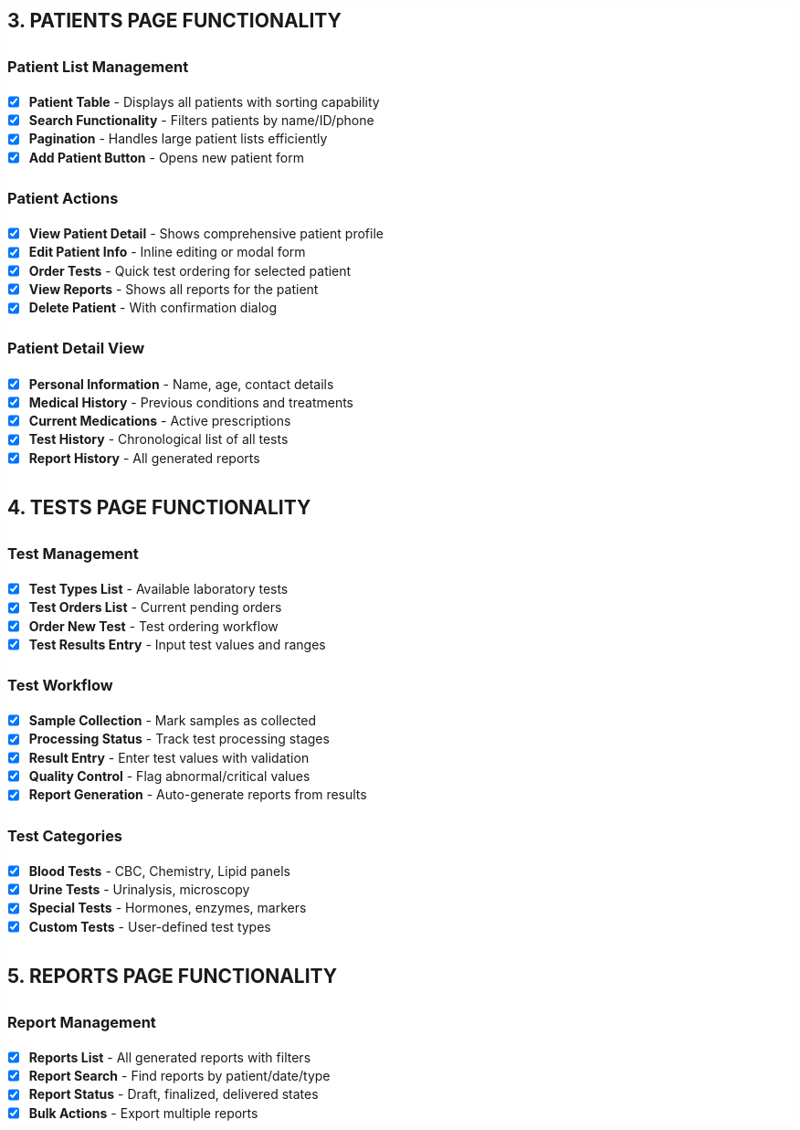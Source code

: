 ## 3. PATIENTS PAGE FUNCTIONALITY

### Patient List Management
- [x] **Patient Table** - Displays all patients with sorting capability
- [x] **Search Functionality** - Filters patients by name/ID/phone
- [x] **Pagination** - Handles large patient lists efficiently
- [x] **Add Patient Button** - Opens new patient form

### Patient Actions
- [x] **View Patient Detail** - Shows comprehensive patient profile
- [x] **Edit Patient Info** - Inline editing or modal form
- [x] **Order Tests** - Quick test ordering for selected patient
- [x] **View Reports** - Shows all reports for the patient
- [x] **Delete Patient** - With confirmation dialog

### Patient Detail View
- [x] **Personal Information** - Name, age, contact details
- [x] **Medical History** - Previous conditions and treatments
- [x] **Current Medications** - Active prescriptions
- [x] **Test History** - Chronological list of all tests
- [x] **Report History** - All generated reports

## 4. TESTS PAGE FUNCTIONALITY

### Test Management
- [x] **Test Types List** - Available laboratory tests
- [x] **Test Orders List** - Current pending orders
- [x] **Order New Test** - Test ordering workflow
- [x] **Test Results Entry** - Input test values and ranges

### Test Workflow
- [x] **Sample Collection** - Mark samples as collected
- [x] **Processing Status** - Track test processing stages
- [x] **Result Entry** - Enter test values with validation
- [x] **Quality Control** - Flag abnormal/critical values
- [x] **Report Generation** - Auto-generate reports from results

### Test Categories
- [x] **Blood Tests** - CBC, Chemistry, Lipid panels
- [x] **Urine Tests** - Urinalysis, microscopy
- [x] **Special Tests** - Hormones, enzymes, markers
- [x] **Custom Tests** - User-defined test types

## 5. REPORTS PAGE FUNCTIONALITY

### Report Management
- [x] **Reports List** - All generated reports with filters
- [x] **Report Search** - Find reports by patient/date/type
- [x] **Report Status** - Draft, finalized, delivered states
- [x] **Bulk Actions** - Export multiple reports
